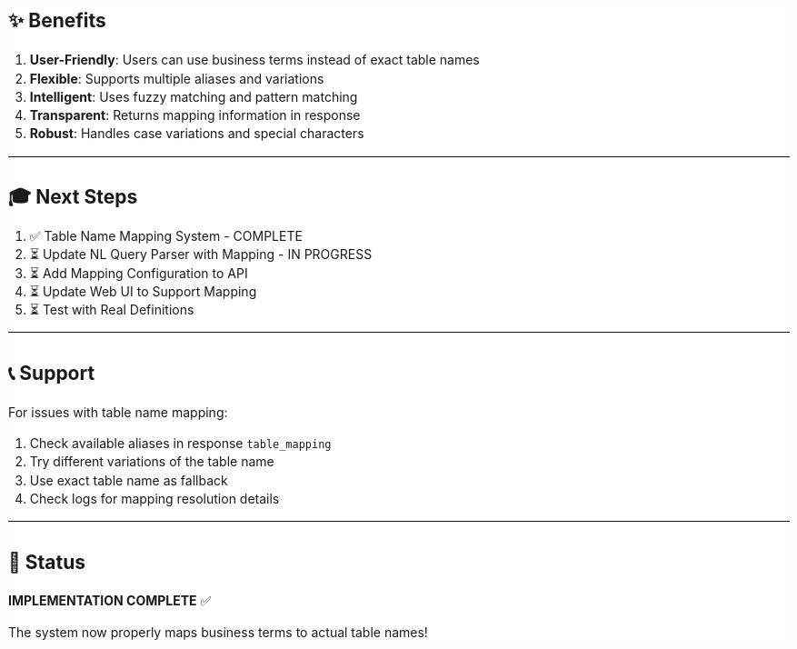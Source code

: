 ## ✨ Benefits

1. **User-Friendly**: Users can use business terms instead of exact table names
2. **Flexible**: Supports multiple aliases and variations
3. **Intelligent**: Uses fuzzy matching and pattern matching
4. **Transparent**: Returns mapping information in response
5. **Robust**: Handles case variations and special characters

---

## 🎓 Next Steps

1. ✅ Table Name Mapping System - COMPLETE
2. ⏳ Update NL Query Parser with Mapping - IN PROGRESS
3. ⏳ Add Mapping Configuration to API
4. ⏳ Update Web UI to Support Mapping
5. ⏳ Test with Real Definitions

---

## 📞 Support

For issues with table name mapping:
1. Check available aliases in response `table_mapping`
2. Try different variations of the table name
3. Use exact table name as fallback
4. Check logs for mapping resolution details

---

## 🎉 Status

**IMPLEMENTATION COMPLETE** ✅

The system now properly maps business terms to actual table names!

